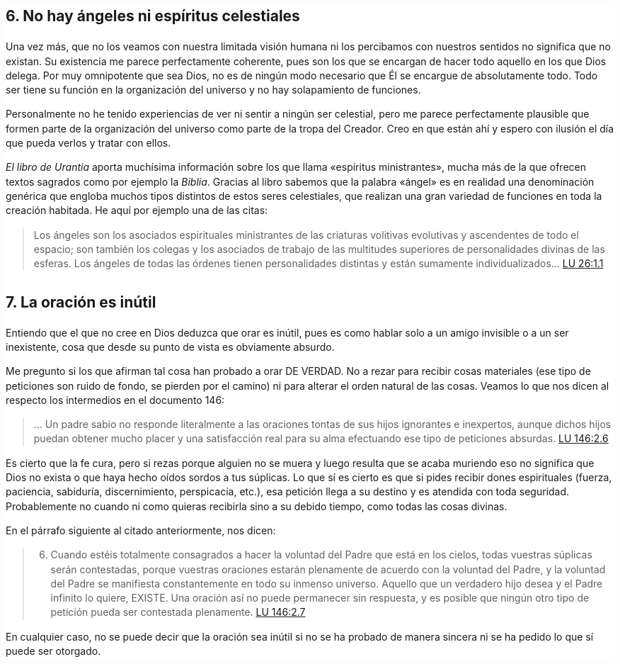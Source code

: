 ## 6. No hay ángeles ni espíritus celestiales

Una vez más, que no los veamos con nuestra limitada visión humana ni los percibamos con nuestros sentidos no significa que no existan. Su existencia me parece perfectamente coherente, pues son los que se encargan de hacer todo aquello en los que Dios delega. Por muy omnipotente que sea Dios, no es de ningún modo necesario que Él se encargue de absolutamente todo. Todo ser tiene su función en la organización del universo y no hay solapamiento de funciones.

Personalmente no he tenido experiencias de ver ni sentir a ningún ser celestial, pero me parece perfectamente plausible que formen parte de la organización del universo como parte de la tropa del Creador. Creo en que están ahí y espero con ilusión el día que pueda verlos y tratar con ellos.

_El libro de Urantia_ aporta muchísima información sobre los que llama «espíritus ministrantes», mucha más de la que ofrecen textos sagrados como por ejemplo la _Biblia_. Gracias al libro sabemos que la palabra «ángel» es en realidad una denominación genérica que engloba muchos tipos distintos de estos seres celestiales, que realizan una gran variedad de funciones en toda la creación habitada. He aquí por ejemplo una de las citas:

> Los ángeles son los asociados espirituales ministrantes de las criaturas volitivas evolutivas y ascendentes de todo el espacio; son también los colegas y los asociados de trabajo de las multitudes superiores de personalidades divinas de las esferas. Los ángeles de todas las órdenes tienen personalidades distintas y están sumamente individualizados... [LU 26:1.1](/es/The_Urantia_Book/26#p1_1)

## 7. La oración es inútil

Entiendo que el que no cree en Dios deduzca que orar es inútil, pues es como hablar solo a un amigo invisible o a un ser inexistente, cosa que desde su punto de vista es obviamente absurdo.

Me pregunto si los que afirman tal cosa han probado a orar DE VERDAD. No a rezar para recibir cosas materiales (ese tipo de peticiones son ruido de fondo, se pierden por el camino) ni para alterar el orden natural de las cosas. Veamos lo que nos dicen al respecto los intermedios en el documento 146:

> ... Un padre sabio no responde literalmente a las oraciones tontas de sus hijos ignorantes e inexpertos, aunque dichos hijos puedan obtener mucho placer y una satisfacción real para su alma efectuando ese tipo de peticiones absurdas. [LU 146:2.6](/es/The_Urantia_Book/146#p2_6)

Es cierto que la fe cura, pero si rezas porque alguien no se muera y luego resulta que se acaba muriendo eso no significa que Dios no exista o que haya hecho oídos sordos a tus súplicas. Lo que sí es cierto es que si pides recibir dones espirituales (fuerza, paciencia, sabiduría, discernimiento, perspicacia, etc.), esa petición llega a su destino y es atendida con toda seguridad. Probablemente no cuando ni como quieras recibirla sino a su debido tiempo, como todas las cosas divinas.

En el párrafo siguiente al citado anteriormente, nos dicen:

> 6. Cuando estéis totalmente consagrados a hacer la voluntad del Padre que está en los cielos, todas vuestras súplicas serán contestadas, porque vuestras oraciones estarán plenamente de acuerdo con la voluntad del Padre, y la voluntad del Padre se manifiesta constantemente en todo su inmenso universo. Aquello que un verdadero hijo desea y el Padre infinito lo quiere, EXISTE. Una oración así no puede permanecer sin respuesta, y es posible que ningún otro tipo de petición pueda ser contestada plenamente. [LU 146:2.7](/es/The_Urantia_Book/146#p2_7)

En cualquier caso, no se puede decir que la oración sea inútil si no se ha probado de manera sincera ni se ha pedido lo que sí puede ser otorgado.
